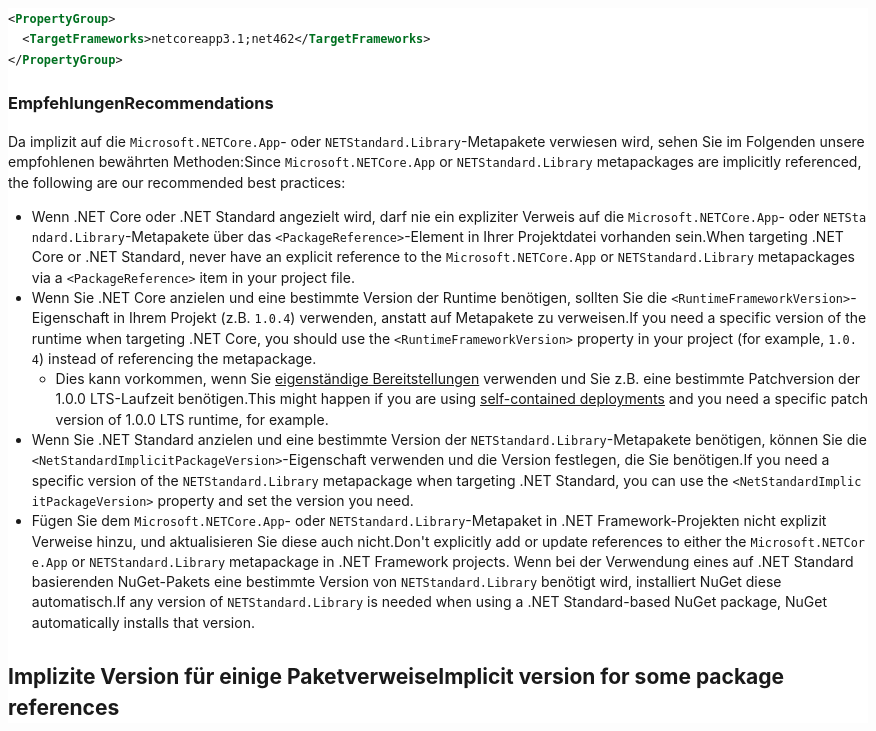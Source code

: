  ```xml
 <PropertyGroup>
   <TargetFrameworks>netcoreapp3.1;net462</TargetFrameworks>
 </PropertyGroup>
 ```

### <a name="recommendations"></a><span data-ttu-id="7370e-109">Empfehlungen</span><span class="sxs-lookup"><span data-stu-id="7370e-109">Recommendations</span></span>

<span data-ttu-id="7370e-110">Da implizit auf die `Microsoft.NETCore.App`- oder `NETStandard.Library`-Metapakete verwiesen wird, sehen Sie im Folgenden unsere empfohlenen bewährten Methoden:</span><span class="sxs-lookup"><span data-stu-id="7370e-110">Since `Microsoft.NETCore.App` or `NETStandard.Library` metapackages are implicitly referenced, the following are our recommended best practices:</span></span>

- <span data-ttu-id="7370e-111">Wenn .NET Core oder .NET Standard angezielt wird, darf nie ein expliziter Verweis auf die `Microsoft.NETCore.App`- oder `NETStandard.Library`-Metapakete über das `<PackageReference>`-Element in Ihrer Projektdatei vorhanden sein.</span><span class="sxs-lookup"><span data-stu-id="7370e-111">When targeting .NET Core or .NET Standard, never have an explicit reference to the `Microsoft.NETCore.App` or `NETStandard.Library` metapackages via a `<PackageReference>` item in your project file.</span></span>
- <span data-ttu-id="7370e-112">Wenn Sie .NET Core anzielen und eine bestimmte Version der Runtime benötigen, sollten Sie die `<RuntimeFrameworkVersion>`-Eigenschaft in Ihrem Projekt (z.B. `1.0.4`) verwenden, anstatt auf Metapakete zu verweisen.</span><span class="sxs-lookup"><span data-stu-id="7370e-112">If you need a specific version of the runtime when targeting .NET Core, you should use the `<RuntimeFrameworkVersion>` property in your project (for example, `1.0.4`) instead of referencing the metapackage.</span></span>
  - <span data-ttu-id="7370e-113">Dies kann vorkommen, wenn Sie [eigenständige Bereitstellungen](../deploying/index.md#publish-self-contained) verwenden und Sie z.B. eine bestimmte Patchversion der 1.0.0 LTS-Laufzeit benötigen.</span><span class="sxs-lookup"><span data-stu-id="7370e-113">This might happen if you are using [self-contained deployments](../deploying/index.md#publish-self-contained) and you need a specific patch version of 1.0.0 LTS runtime, for example.</span></span>
- <span data-ttu-id="7370e-114">Wenn Sie .NET Standard anzielen und eine bestimmte Version der `NETStandard.Library`-Metapakete benötigen, können Sie die `<NetStandardImplicitPackageVersion>`-Eigenschaft verwenden und die Version festlegen, die Sie benötigen.</span><span class="sxs-lookup"><span data-stu-id="7370e-114">If you need a specific version of the `NETStandard.Library` metapackage when targeting .NET Standard, you can use the `<NetStandardImplicitPackageVersion>` property and set the version you need.</span></span>
- <span data-ttu-id="7370e-115">Fügen Sie dem `Microsoft.NETCore.App`- oder `NETStandard.Library`-Metapaket in .NET Framework-Projekten nicht explizit Verweise hinzu, und aktualisieren Sie diese auch nicht.</span><span class="sxs-lookup"><span data-stu-id="7370e-115">Don't explicitly add or update references to either the `Microsoft.NETCore.App` or `NETStandard.Library` metapackage in .NET Framework projects.</span></span> <span data-ttu-id="7370e-116">Wenn bei der Verwendung eines auf .NET Standard basierenden NuGet-Pakets eine bestimmte Version von `NETStandard.Library` benötigt wird, installiert NuGet diese automatisch.</span><span class="sxs-lookup"><span data-stu-id="7370e-116">If any version of `NETStandard.Library` is needed when using a .NET Standard-based NuGet package, NuGet automatically installs that version.</span></span>

## <a name="implicit-version-for-some-package-references"></a><span data-ttu-id="7370e-117">Implizite Version für einige Paketverweise</span><span class="sxs-lookup"><span data-stu-id="7370e-117">Implicit version for some package references</span></span>
